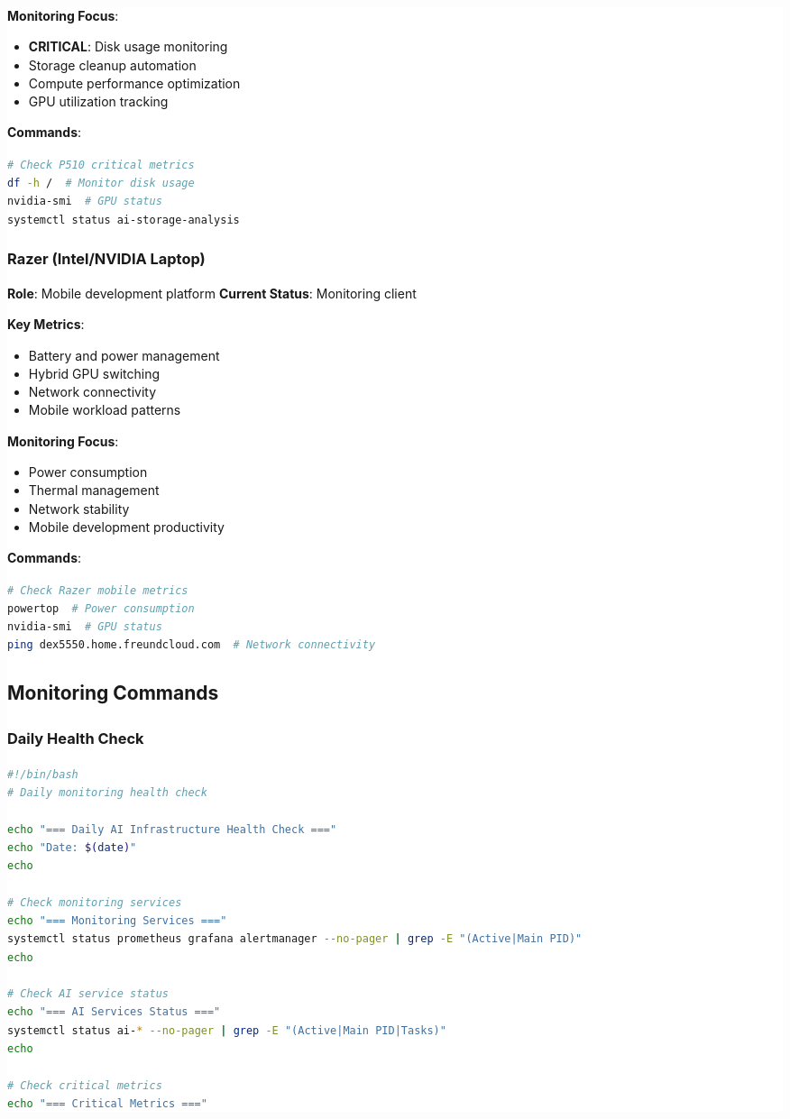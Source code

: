 **Monitoring Focus**:

- **CRITICAL**: Disk usage monitoring
- Storage cleanup automation
- Compute performance optimization
- GPU utilization tracking

**Commands**:

```bash
# Check P510 critical metrics
df -h /  # Monitor disk usage
nvidia-smi  # GPU status
systemctl status ai-storage-analysis
```

### Razer (Intel/NVIDIA Laptop)

**Role**: Mobile development platform
**Current Status**: Monitoring client

**Key Metrics**:

- Battery and power management
- Hybrid GPU switching
- Network connectivity
- Mobile workload patterns

**Monitoring Focus**:

- Power consumption
- Thermal management
- Network stability
- Mobile development productivity

**Commands**:

```bash
# Check Razer mobile metrics
powertop  # Power consumption
nvidia-smi  # GPU status
ping dex5550.home.freundcloud.com  # Network connectivity
```

## Monitoring Commands

### Daily Health Check

```bash
#!/bin/bash
# Daily monitoring health check

echo "=== Daily AI Infrastructure Health Check ==="
echo "Date: $(date)"
echo

# Check monitoring services
echo "=== Monitoring Services ==="
systemctl status prometheus grafana alertmanager --no-pager | grep -E "(Active|Main PID)"
echo

# Check AI service status
echo "=== AI Services Status ==="
systemctl status ai-* --no-pager | grep -E "(Active|Main PID|Tasks)"
echo

# Check critical metrics
echo "=== Critical Metrics ==="
```